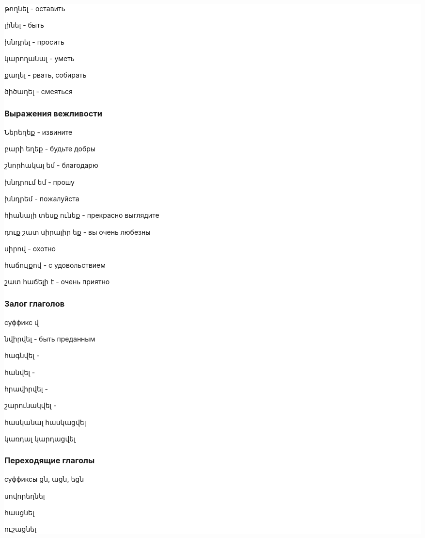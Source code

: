 թողնել - оставить

լինել - быть

խնդրել - просить

կարողանալ - уметь

քաղել - рвать, собирать

ծիծաղել - смеяться

### Выражения вежливости

Ներեղեք - извините

բարի եղեք - будьте добры

շնորհակալ եմ - благодарю

խնդրում եմ - прошу

խնդրեմ - пожалуйста

հիանալի տեսք ունեք - прекрасно выглядите

դուք շատ սիրալիր եք - вы очень любезны

սիրով - охотно

հաճույքով - с удовольствием

շատ հաճելի է - очень приятно


### Залог глаголов

суффикс վ

նվիրվել - быть преданным

հագնվել -

հանվել -

հրավիրվել -

շարունակվել -

հասկանալ հասկացվել

կառդալ կարդացվել

### Переходящие глаголы

суффиксы ցն, ացն, եցն

սովորեղնել

հասցնել

ուշացնել
